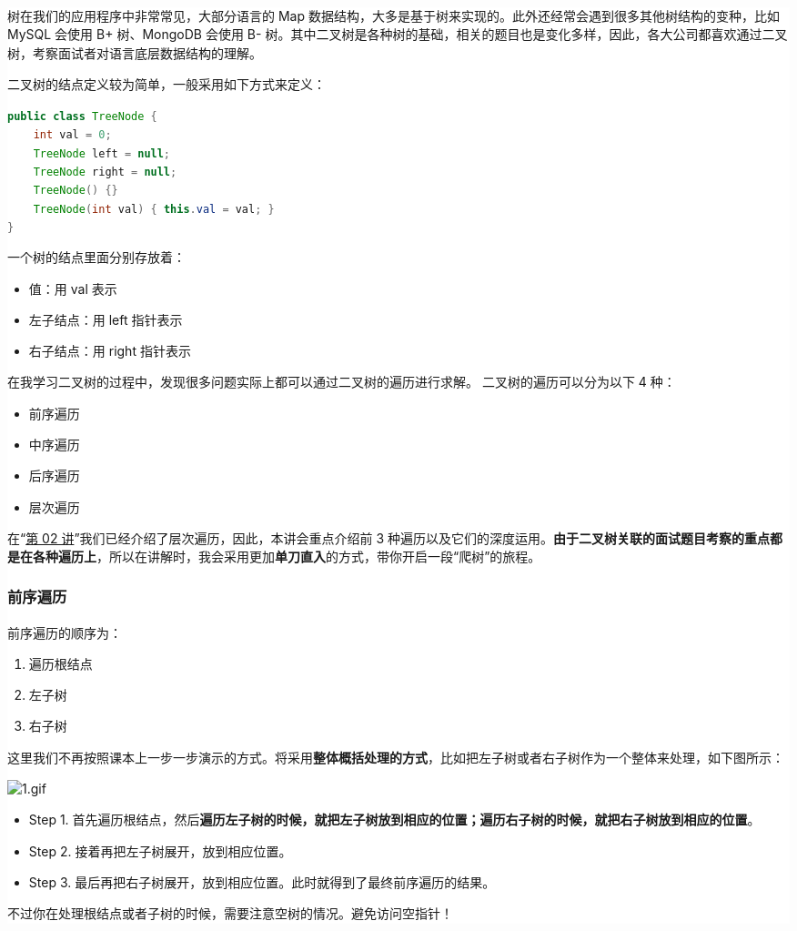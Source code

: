 树在我们的应用程序中非常常见，大部分语言的 Map 数据结构，大多是基于树来实现的。此外还经常会遇到很多其他树结构的变种，比如 MySQL 会使用 B+ 树、MongoDB 会使用 B- 树。其中二叉树是各种树的基础，相关的题目也是变化多样，因此，各大公司都喜欢通过二叉树，考察面试者对语言底层数据结构的理解。

二叉树的结点定义较为简单，一般采用如下方式来定义：

```java
public class TreeNode {
    int val = 0;
    TreeNode left = null;
    TreeNode right = null;
    TreeNode() {}
    TreeNode(int val) { this.val = val; }
}
```

一个树的结点里面分别存放着：

- 值：用 val 表示
    
- 左子结点：用 left 指针表示
    
- 右子结点：用 right 指针表示
    

在我学习二叉树的过程中，发现很多问题实际上都可以通过二叉树的遍历进行求解。 二叉树的遍历可以分为以下 4 种：

- 前序遍历
    
- 中序遍历
    
- 后序遍历
    
- 层次遍历
    

在“[第 02 讲](https://kaiwu.lagou.com/course/courseInfo.htm?courseId=685#/detail/pc?id=6691&fileGuid=xxQTRXtVcqtHK6j8)”我们已经介绍了层次遍历，因此，本讲会重点介绍前 3 种遍历以及它们的深度运用。**由于二叉树关联的面试题目考察的重点都是在各种遍历上**，所以在讲解时，我会采用更加**单刀直入**的方式，带你开启一段“爬树”的旅程。

### 前序遍历

前序遍历的顺序为：

1. 遍历根结点
    
2. 左子树
    
3. 右子树
    

这里我们不再按照课本上一步一步演示的方式。将采用**整体概括处理的方式**，比如把左子树或者右子树作为一个整体来处理，如下图所示：

![1.gif](http://p4ui.toweydoc.tech:20080/images/stydocs/CioPOWBRtI-AItMYAAjasV3sa24039.gif)

- Step 1. 首先遍历根结点，然后**遍历左子树的时候，就把左子树放到相应的位置；遍历右子树的时候，就把右子树放到相应的位置**。
    
- Step 2. 接着再把左子树展开，放到相应位置。
    
- Step 3. 最后再把右子树展开，放到相应位置。此时就得到了最终前序遍历的结果。
    

不过你在处理根结点或者子树的时候，需要注意空树的情况。避免访问空指针！
